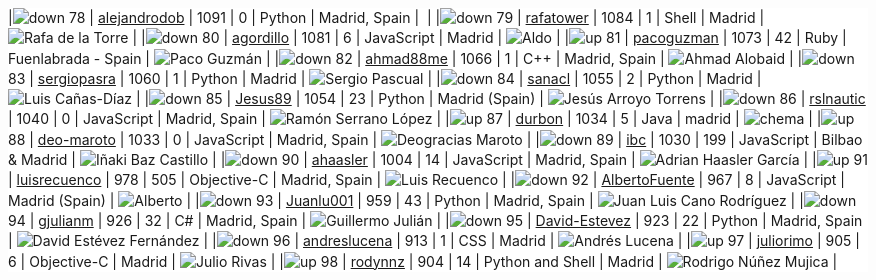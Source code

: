 |![down](https://raw.githubusercontent.com/JJ/github-city-rankings/master/img/down.gif) 78 | [alejandrodob](https://github.com/alejandrodob) | 1091 | 0 | Python | Madrid, Spain | <img src='https://avatars0.githubusercontent.com/u/5711098?v=3&s=64' width="64" title=''> |
|![down](https://raw.githubusercontent.com/JJ/github-city-rankings/master/img/down.gif) 79 | [rafatower](https://github.com/rafatower) | 1084 | 1 | Shell | Madrid | <img src='https://avatars2.githubusercontent.com/u/1914276?v=3&s=64' width="64" title='Rafa de la Torre'> |
|![down](https://raw.githubusercontent.com/JJ/github-city-rankings/master/img/down.gif) 80 | [agordillo](https://github.com/agordillo) | 1081 | 6 | JavaScript | Madrid | <img src='https://avatars3.githubusercontent.com/u/503422?v=3&s=64' width="64" title='Aldo'> |
|![up](https://raw.githubusercontent.com/JJ/github-city-rankings/master/img/up.gif) 81 | [pacoguzman](https://github.com/pacoguzman) | 1073 | 42 | Ruby | Fuenlabrada - Spain | <img src='https://avatars1.githubusercontent.com/u/10926?v=3&s=64' width="64" title='Paco Guzmán'> |
|![down](https://raw.githubusercontent.com/JJ/github-city-rankings/master/img/down.gif) 82 | [ahmad88me](https://github.com/ahmad88me) | 1066 | 1 | C++ | Madrid, Spain | <img src='https://avatars0.githubusercontent.com/u/6922709?v=3&s=64' width="64" title='Ahmad Alobaid'> |
|![down](https://raw.githubusercontent.com/JJ/github-city-rankings/master/img/down.gif) 83 | [sergiopasra](https://github.com/sergiopasra) | 1060 | 1 | Python | Madrid | <img src='https://avatars1.githubusercontent.com/u/890104?v=3&s=64' width="64" title='Sergio Pascual'> |
|![down](https://raw.githubusercontent.com/JJ/github-city-rankings/master/img/down.gif) 84 | [sanacl](https://github.com/sanacl) | 1055 | 2 | Python | Madrid | <img src='https://avatars1.githubusercontent.com/u/326719?v=3&s=64' width="64" title='Luis Cañas-Díaz'> |
|![down](https://raw.githubusercontent.com/JJ/github-city-rankings/master/img/down.gif) 85 | [Jesus89](https://github.com/Jesus89) | 1054 | 23 | Python | Madrid (Spain) | <img src='https://avatars3.githubusercontent.com/u/2227572?v=3&s=64' width="64" title='Jesús Arroyo Torrens'> |
|![down](https://raw.githubusercontent.com/JJ/github-city-rankings/master/img/down.gif) 86 | [rslnautic](https://github.com/rslnautic) | 1040 | 0 | JavaScript | Madrid, Spain | <img src='https://avatars0.githubusercontent.com/u/2674846?v=3&s=64' width="64" title='Ramón Serrano López'> |
|![up](https://raw.githubusercontent.com/JJ/github-city-rankings/master/img/up.gif) 87 | [durbon](https://github.com/durbon) | 1034 | 5 | Java | madrid | <img src='https://avatars1.githubusercontent.com/u/130155?v=3&s=64' width="64" title='chema'> |
|![up](https://raw.githubusercontent.com/JJ/github-city-rankings/master/img/up.gif) 88 | [deo-maroto](https://github.com/deo-maroto) | 1033 | 0 | JavaScript | Madrid, Spain | <img src='https://avatars0.githubusercontent.com/u/7408549?v=3&s=64' width="64" title='Deogracias Maroto'> |
|![down](https://raw.githubusercontent.com/JJ/github-city-rankings/master/img/down.gif) 89 | [ibc](https://github.com/ibc) | 1030 | 199 | JavaScript | Bilbao & Madrid | <img src='https://avatars3.githubusercontent.com/u/16191?v=3&s=64' width="64" title='Iñaki Baz Castillo'> |
|![down](https://raw.githubusercontent.com/JJ/github-city-rankings/master/img/down.gif) 90 | [ahaasler](https://github.com/ahaasler) | 1004 | 14 | JavaScript | Madrid, Spain | <img src='https://avatars1.githubusercontent.com/u/1241721?v=3&s=64' width="64" title='Adrian Haasler García'> |
|![up](https://raw.githubusercontent.com/JJ/github-city-rankings/master/img/up.gif) 91 | [luisrecuenco](https://github.com/luisrecuenco) | 978 | 505 | Objective-C | Madrid, Spain | <img src='https://avatars1.githubusercontent.com/u/223636?v=3&s=64' width="64" title='Luis Recuenco'> |
|![down](https://raw.githubusercontent.com/JJ/github-city-rankings/master/img/down.gif) 92 | [AlbertoFuente](https://github.com/AlbertoFuente) | 967 | 8 | JavaScript | Madrid (Spain) | <img src='https://avatars0.githubusercontent.com/u/6747489?v=3&s=64' width="64" title='Alberto'> |
|![down](https://raw.githubusercontent.com/JJ/github-city-rankings/master/img/down.gif) 93 | [Juanlu001](https://github.com/Juanlu001) | 959 | 43 | Python | Madrid, Spain | <img src='https://avatars1.githubusercontent.com/u/316517?v=3&s=64' width="64" title='Juan Luis Cano Rodríguez'> |
|![down](https://raw.githubusercontent.com/JJ/github-city-rankings/master/img/down.gif) 94 | [gjulianm](https://github.com/gjulianm) | 926 | 32 | C# | Madrid, Spain | <img src='https://avatars2.githubusercontent.com/u/1334568?v=3&s=64' width="64" title='Guillermo Julián'> |
|![down](https://raw.githubusercontent.com/JJ/github-city-rankings/master/img/down.gif) 95 | [David-Estevez](https://github.com/David-Estevez) | 923 | 22 | Python | Madrid, Spain | <img src='https://avatars1.githubusercontent.com/u/1451819?v=3&s=64' width="64" title='David Estévez Fernández'> |
|![down](https://raw.githubusercontent.com/JJ/github-city-rankings/master/img/down.gif) 96 | [andreslucena](https://github.com/andreslucena) | 913 | 1 | CSS | Madrid | <img src='https://avatars2.githubusercontent.com/u/717367?v=3&s=64' width="64" title='Andrés Lucena'> |
|![up](https://raw.githubusercontent.com/JJ/github-city-rankings/master/img/up.gif) 97 | [juliorimo](https://github.com/juliorimo) | 905 | 6 | Objective-C | Madrid | <img src='https://avatars0.githubusercontent.com/u/549095?v=3&s=64' width="64" title='Julio Rivas'> |
|![up](https://raw.githubusercontent.com/JJ/github-city-rankings/master/img/up.gif) 98 | [rodynnz](https://github.com/rodynnz) | 904 | 14 | Python and Shell | Madrid | <img src='https://avatars2.githubusercontent.com/u/5863359?v=3&s=64' width="64" title='Rodrigo Núñez Mujica'> |